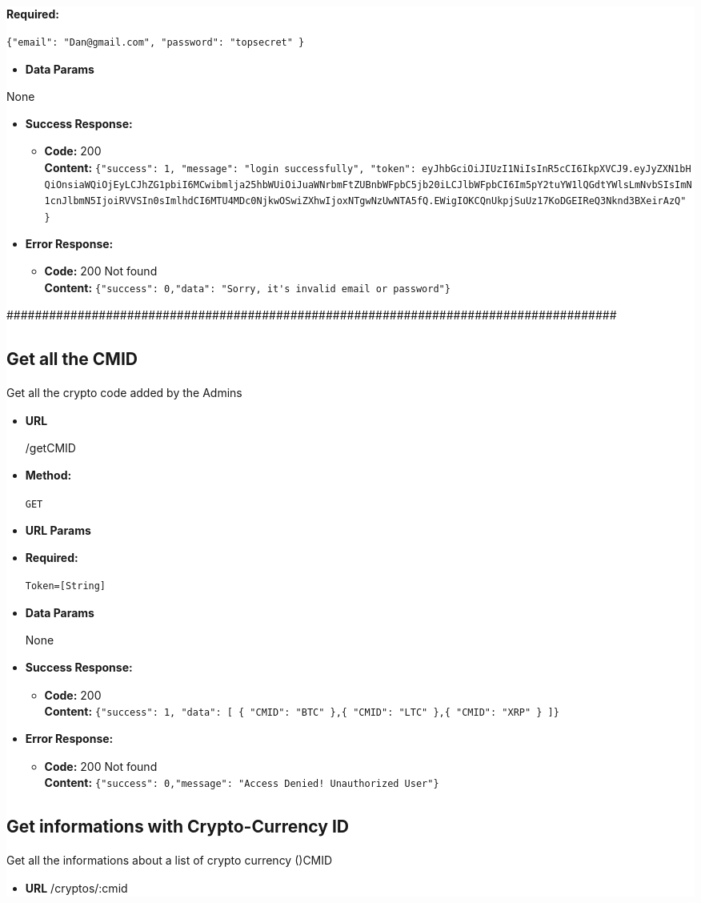    **Required:**
 
`{"email": "Dan@gmail.com", "password": "topsecret" }`

* **Data Params**

None 

* **Success Response:**

  * **Code:** 200 <br />
    **Content:** `{"success": 1, "message": "login successfully", "token": eyJhbGciOiJIUzI1NiIsInR5cCI6IkpXVCJ9.eyJyZXN1bHQiOnsiaWQiOjEyLCJhZG1pbiI6MCwibmlja25hbWUiOiJuaWNrbmFtZUBnbWFpbC5jb20iLCJlbWFpbCI6Im5pY2tuYW1lQGdtYWlsLmNvbSIsImN1cnJlbmN5IjoiRVVSIn0sImlhdCI6MTU4MDc0NjkwOSwiZXhwIjoxNTgwNzUwNTA5fQ.EWigIOKCQnUkpjSuUz17KoDGEIReQ3Nknd3BXeirAzQ" }`
 
* **Error Response:**

  * **Code:** 200 Not found <br />
    **Content:** `{"success": 0,"data": "Sorry, it's invalid email or password"}`

######################################################################################

**Get all the CMID**
----
  Get all the crypto code added by the Admins

* **URL**

  /getCMID

* **Method:**

  `GET`
  
*  **URL Params**
  
  * **Required:**

    `Token=[String]`

* **Data Params**

    None

* **Success Response:**

  * **Code:** 200 <br />
    **Content:** `{"success": 1, "data": [ { "CMID": "BTC" },{ "CMID": "LTC" },{ "CMID": "XRP" } ]}`
 
* **Error Response:**

  * **Code:** 200 Not found <br />
    **Content:** `{"success": 0,"message": "Access Denied! Unauthorized User"}`
    

**Get informations with Crypto-Currency ID**
----
  Get all the informations about a list of crypto currency ()CMID 

* **URL**
    /cryptos/:cmid 
